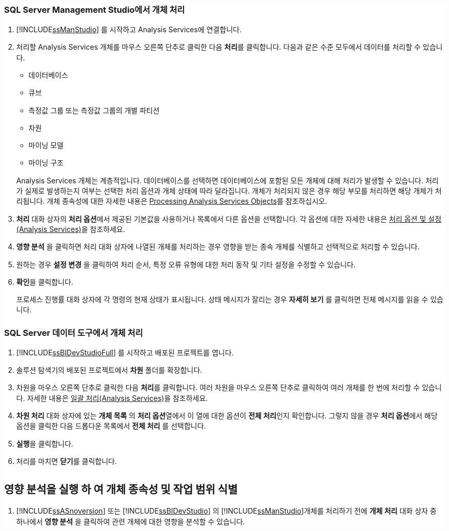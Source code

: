 ### <a name="processing-objects-in-sql-server-management-studio"></a>SQL Server Management Studio에서 개체 처리  
  
1.  [!INCLUDE[ssManStudio](../../includes/ssmanstudio-md.md)] 를 시작하고 Analysis Services에 연결합니다.  
  
2.  처리할 Analysis Services 개체를 마우스 오른쪽 단추로 클릭한 다음 **처리**를 클릭합니다. 다음과 같은 수준 모두에서 데이터를 처리할 수 있습니다.  
  
    -   데이터베이스  
  
    -   큐브  
  
    -   측정값 그룹 또는 측정값 그룹의 개별 파티션  
  
    -   차원  
  
    -   마이닝 모델  
  
    -   마이닝 구조  
  
     Analysis Services 개체는 계층적입니다. 데이터베이스를 선택하면 데이터베이스에 포함된 모든 개체에 대해 처리가 발생할 수 있습니다. 처리가 실제로 발생하는지 여부는 선택한 처리 옵션과 개체 상태에 따라 달라집니다. 개체가 처리되지 않은 경우 해당 부모를 처리하면 해당 개체가 처리됩니다. 개체 종속성에 대한 자세한 내용은 [Processing Analysis Services Objects](processing-analysis-services-objects.md)를 참조하십시오.  
  
3.  **처리** 대화 상자의 **처리 옵션**에서 제공된 기본값을 사용하거나 목록에서 다른 옵션을 선택합니다. 각 옵션에 대한 자세한 내용은 [처리 옵션 및 설정&#40;Analysis Services&#41;](processing-options-and-settings-analysis-services.md)을 참조하세요.  
  
4.  **영향 분석** 을 클릭하면 처리 대화 상자에 나열된 개체를 처리하는 경우 영향을 받는 종속 개체를 식별하고 선택적으로 처리할 수 있습니다.  
  
5.  원하는 경우 **설정 변경** 을 클릭하여 처리 순서, 특정 오류 유형에 대한 처리 동작 및 기타 설정을 수정할 수 있습니다.  
  
6.  **확인**을 클릭합니다.  
  
     프로세스 진행률 대화 상자에 각 명령의 현재 상태가 표시됩니다. 상태 메시지가 잘리는 경우 **자세히 보기** 를 클릭하면 전체 메시지를 읽을 수 있습니다.  
  
### <a name="processing-objects-in-sql-server-data-tools"></a>SQL Server 데이터 도구에서 개체 처리  
  
1.  [!INCLUDE[ssBIDevStudioFull](../../includes/ssbidevstudiofull-md.md)] 를 시작하고 배포된 프로젝트를 엽니다.  
  
2.  솔루션 탐색기의 배포된 프로젝트에서 **차원** 폴더를 확장합니다.  
  
3.  차원을 마우스 오른쪽 단추로 클릭한 다음 **처리**를 클릭합니다. 여러 차원을 마우스 오른쪽 단추로 클릭하여 여러 개체를 한 번에 처리할 수 있습니다. 자세한 내용은 [일괄 처리&#40;Analysis Services&#41;](batch-processing-analysis-services.md)을 참조하세요.  
  
4.  **차원 처리** 대화 상자에 있는 **개체 목록** 의 **처리 옵션**열에서 이 열에 대한 옵션이 **전체 처리**인지 확인합니다. 그렇지 않을 경우 **처리 옵션**에서 해당 옵션을 클릭한 다음 드롭다운 목록에서 **전체 처리** 를 선택합니다.  
  
5.  **실행**을 클릭합니다.  
  
6.  처리를 마치면 **닫기**를 클릭합니다.  
  
##  <a name="run-impact-analysis-to-identify-object-dependencies-and-scope-of-operations"></a><a name="bkmk_impactanalysis"></a>영향 분석을 실행 하 여 개체 종속성 및 작업 범위 식별  
  
1.  [!INCLUDE[ssASnoversion](../../includes/ssasnoversion-md.md)] 또는 [!INCLUDE[ssBIDevStudio](../../includes/ssbidevstudio-md.md)] 의 [!INCLUDE[ssManStudio](../../includes/ssmanstudio-md.md)]개체를 처리하기 전에 **개체 처리** 대화 상자 중 하나에서 **영향 분석** 을 클릭하여 관련 개체에 대한 영향을 분석할 수 있습니다.  
  